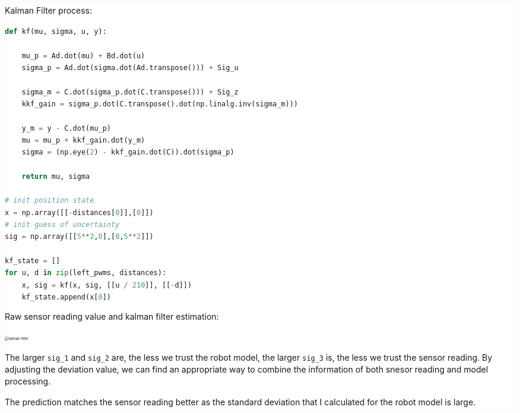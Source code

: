 Kalman Filter process:

```python
def kf(mu, sigma, u, y):
    
    mu_p = Ad.dot(mu) + Bd.dot(u) 
    sigma_p = Ad.dot(sigma.dot(Ad.transpose())) + Sig_u
    
    sigma_m = C.dot(sigma_p.dot(C.transpose())) + Sig_z
    kkf_gain = sigma_p.dot(C.transpose().dot(np.linalg.inv(sigma_m)))

    y_m = y - C.dot(mu_p)
    mu = mu_p + kkf_gain.dot(y_m)    
    sigma = (np.eye(2) - kkf_gain.dot(C)).dot(sigma_p)

    return mu, sigma

# init position state
x = np.array([[-distances[0]],[0]])
# init guess of uncertainty
sig = np.array([[5**2,0],[0,5**2]])

kf_state = []
for u, d in zip(left_pwms, distances):
    x, sig = kf(x, sig, [[u / 210]], [[-d]])
    kf_state.append(x[0])
```

Raw sensor reading value and kalman filter estimation:

<img src="/FastRobots/images/Lab7/kalman-filter.png" alt="kalman-filter" style="zoom:40%;" />

The larger `sig_1` and `sig_2` are, the less we trust the robot model, the larger `sig_3` is, the less we trust the sensor reading. By adjusting the deviation value, we can find an appropriate way to combine the information of both snesor reading and model processing.

The prediction matches the sensor reading better as the standard deviation that I calculated for the robot model is large.
